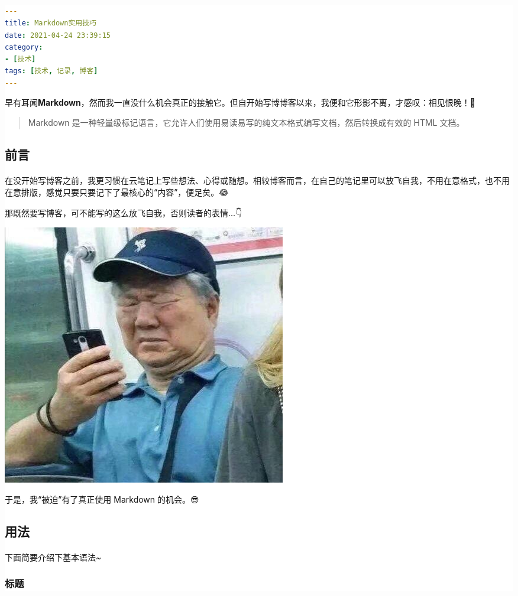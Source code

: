 ```yaml
---
title: Markdown实用技巧
date: 2021-04-24 23:39:15
category: 
- [技术]
tags: [技术, 记录, 博客]
---
```


早有耳闻**Markdown**，然而我一直没什么机会真正的接触它。但自开始写博博客以来，我便和它形影不离，才感叹：相见恨晚！🤩



> Markdown 是一种轻量级标记语言，它允许人们使用易读易写的纯文本格式编写文档，然后转换成有效的 HTML 文档。

## 前言

在没开始写博客之前，我更习惯在云笔记上写些想法、心得或随想。相较博客而言，在自己的笔记里可以放飞自我，不用在意格式，也不用在意排版，感觉只要只要记下了最核心的“内容”，便足矣。😂

那既然要写博客，可不能写的这么放飞自我，否则读者的表情...👇

![这写的是啥](/images/stickers/WTF.jpeg)

于是，我“被迫”有了真正使用 Markdown 的机会。😎

## 用法

下面简要介绍下基本语法~

### 标题
